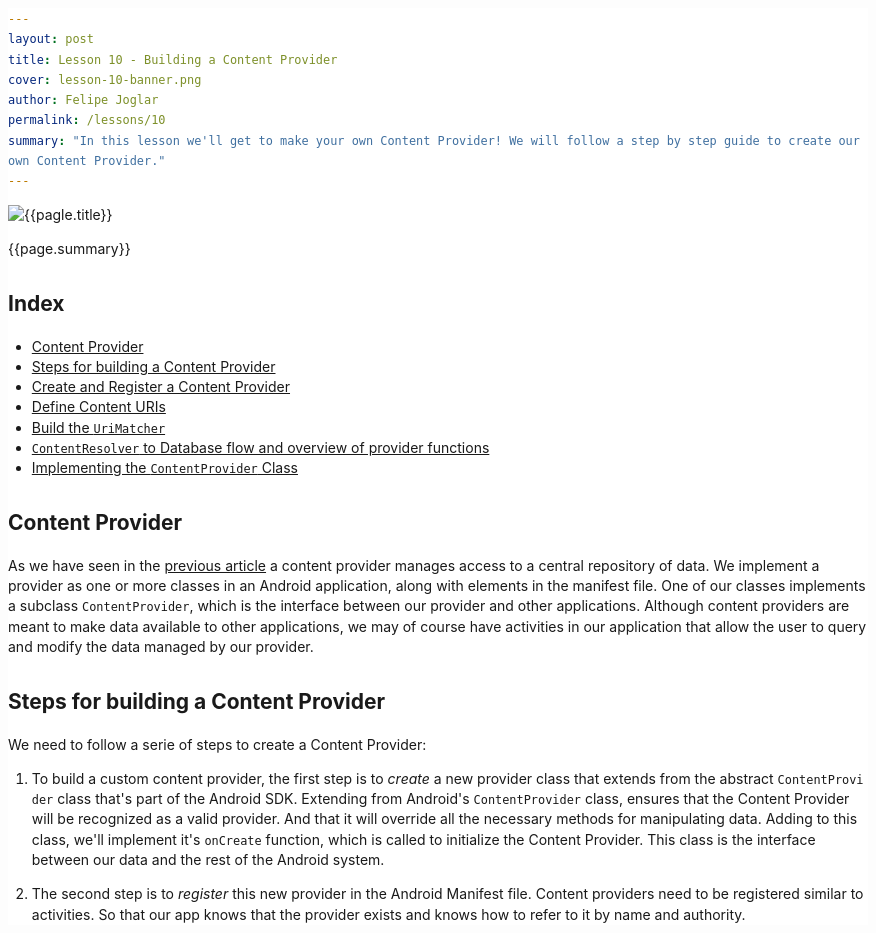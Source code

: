 ```yaml
---
layout: post
title: Lesson 10 - Building a Content Provider
cover: lesson-10-banner.png
author: Felipe Joglar
permalink: /lessons/10
summary: "In this lesson we'll get to make your own Content Provider! We will follow a step by step guide to create our own Content Provider."
---
```


<img src="{{site.baseurl}}/assets/banner/{{page.cover}}" alt="{{pagle.title}}"/>

{{page.summary}}

## Index

- [Content Provider](#content-provider)
- [Steps for building a Content Provider](#steps-for-building-a-content-provider)
- [Create and Register a Content Provider](#create-and-register-a-content-provider)
- [Define Content URIs](#define-content-uris)
- [Build the `UriMatcher`](#build-the-urimatcher)
- [`ContentResolver` to Database flow and overview of provider functions](#contentresolver-to-database-flow-and-overview-of-provider-functions)
- [Implementing the `ContentProvider` Class](#implementing-the-contentprovider-class)


## Content Provider

As we have seen in the [previous article]({{site.baseurl}}/lessons/09) a content provider manages access to a central repository of data. We implement a provider as one or more classes in an Android application, along with elements in the manifest file. One of our classes implements a subclass `ContentProvider`, which is the interface between our provider and other applications. Although content providers are meant to make data available to other applications, we may of course have activities in our application that allow the user to query and modify the data managed by our provider.


## Steps for building a Content Provider

We need to follow a serie of steps to create a Content Provider:

1. To build a custom content provider, the first step is to *create* a new provider class that extends from the abstract `ContentProvider` class that's part of the Android SDK. Extending from Android's `ContentProvider` class, ensures that the Content Provider will be recognized as a valid provider. And that it will override all the necessary methods for manipulating data. Adding to this class, we'll implement it's `onCreate` function, which is called to initialize the Content Provider. This class is the interface between our data and the rest of the Android system.

2. The second step is to *register* this new provider in the Android Manifest file. Content providers need to be registered similar to activities. So that our app knows that the provider exists and knows how to refer to it by name and authority.
